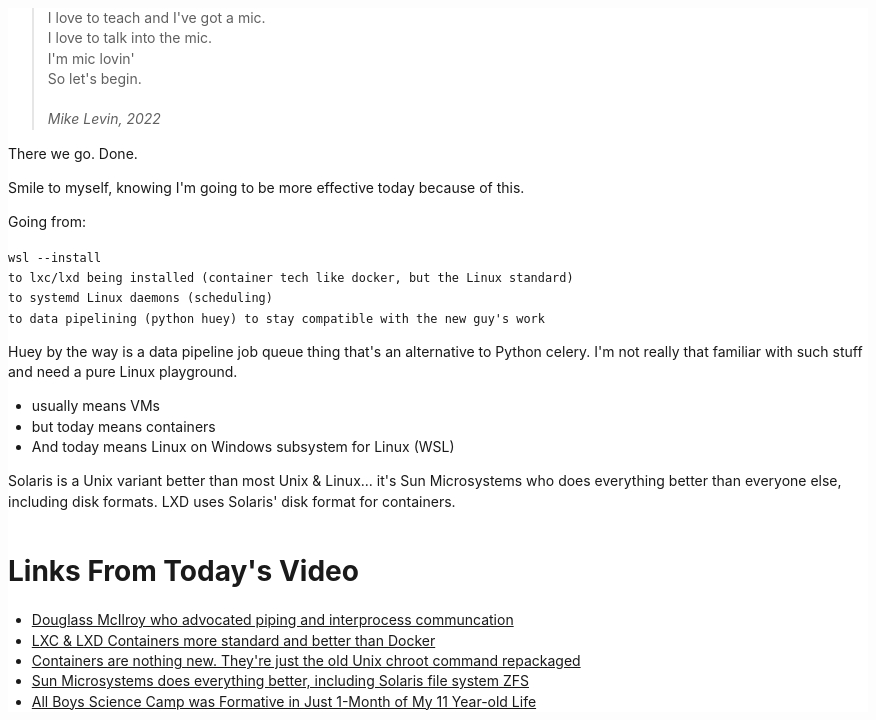 > I love to teach and I've got a mic.<br />
> I love to talk into the mic.<br />
> I'm mic lovin'<br />
> So let's begin.<br />
> <br />
> <cite>&#151;Mike Levin, 2022</cite><br />

There we go. Done.

Smile to myself, knowing I'm going to be more effective today because of this.

Going from:

    wsl --install
    to lxc/lxd being installed (container tech like docker, but the Linux standard)
    to systemd Linux daemons (scheduling)
    to data pipelining (python huey) to stay compatible with the new guy's work

Huey by the way is a data pipeline job queue thing that's an alternative to
Python celery. I'm not really that familiar with such stuff and need a pure
Linux playground.

- usually means VMs
- but today means containers
- And today means Linux on Windows subsystem for Linux (WSL)

Solaris is a Unix variant better than most Unix & Linux... it's Sun
Microsystems who does everything better than everyone else, including disk
formats. LXD uses Solaris' disk format for containers.

# Links From Today's Video

- [Douglass McIlroy who advocated piping and interprocess communcation](https://en.wikipedia.org/wiki/Douglas_McIlroy)
- [LXC & LXD Containers more standard and better than Docker](https://linuxcontainers.org/lxd/)
- [Containers are nothing new. They're just the old Unix chroot command repackaged](https://en.wikipedia.org/wiki/Chroot)
- [Sun Microsystems does everything better, including Solaris file system ZFS](https://en.wikipedia.org/wiki/ZFS)
- [All Boys Science Camp was Formative in Just 1-Month of My 11 Year-old Life](https://en.wikipedia.org/wiki/Camp_Watonka)
